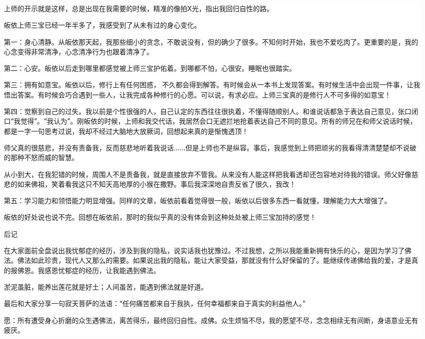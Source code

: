 上师的开示就是这样，总是出现在我需要的时候，精准的像拍X光，指出我回归自性的路。

皈依上师三宝已经一年半多了，我感受到了从未有过的身心变化。

第一：身心清静。从皈依那天起，我那些细小的贪念，不敢说没有，但的确少了很多。不知何时开始，我也不爱吃肉了。更重要的是，我的心念变得非常清净，心念清净行为也跟着清净了。

第二：心安。皈依以后走到哪里都感觉被上师三宝护佑着。到哪都不怕，心很安。睡眠也很踏实。

第三：拥有如意宝。皈依以后，修行上有任何困惑， 不久都会得到解答。有时候会从一本书上发现答案。有时候生活中会出现一件事，让我悟出答案。有时候会巧合遇到一些人，让我完成各种修行的心愿。可以说，有求必应。上师三宝真的是修行人不可多得的如意宝！

第四：觉察到自己的过失。我以前是个性很强的人，自己认定的东西往往很执着，不懂得随顺别人。和谁说话都急于表达自己意见，张口闭口“我觉得”。“我认为”。刚皈依的时候，上师和我交代话，我居然会口无遮拦地抢着表达自己不同的意见。所有的师兄在和师父说话时候，都是一字一句思考过说，我却不经过大脑地大放厥词，回想起来真的是惭愧透顶！

师父真的很慈悲，并没有责备我，反而慈悲地听着我说话……但是上师也不是纵容。事后，我感觉到上师把顽劣的我看得清清楚楚却不说破的那种不怒而威的智慧。

从小到大，在我犯错的时候，周围人不是责备我，就是直接放弃不管我。从来没有人能这样把我看透却还包容地对待我的错误。师父好像慈悲的如来佛祖，笑着看我这只不知天高地厚的小猴在撒野。事后我深深地自责反省了很久，我改！

第五：学习能力和领悟能力明显增强。同样的文章，皈依前看着觉得很一般，皈依以后很多东西一看就懂，理解能力大大增强了。

皈依的好处说也说不完。回想在皈依前，那时的我似乎真的没有体会到这种处处被上师三宝加持的感觉！

后记

在大家面前全盘说出我忧郁症的经历，涉及到我的隐私，说实话我也犹豫过。不过我想，之所以我能重新拥有快乐的心，是因为学习了佛法。佛法如此珍贵，现代人又那么的需要。如果说出我的隐私，能让大家受益，那就没有什么好保留的了。能继续传递佛给我的爱，才是真的报佛恩。我感恩忧郁症的经历，让我能遇到佛法。

淤泥虽脏，能养出莲花就是好土；人间虽苦，能遇到佛法就是好道。

最后和大家分享一句寂天菩萨的法语：“任何痛苦都来自于我执，任何幸福都来自于真实的利益他人。”

愿：所有遭受身心折磨的众生遇佛法，离苦得乐，最终回归自性。成佛。众生烦恼不尽，我的愿望不尽，念念相续无有间断，身语意业无有疲厌。
